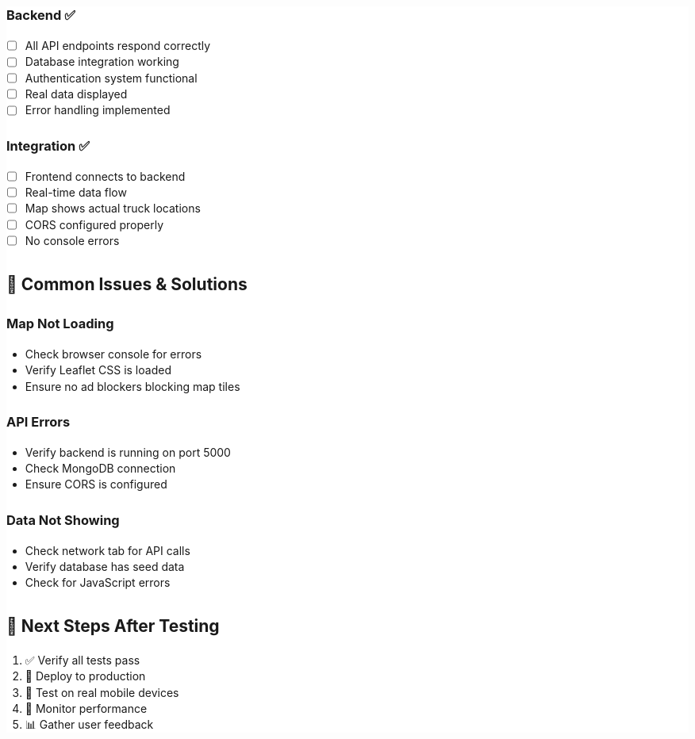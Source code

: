 ### Backend ✅
- [ ] All API endpoints respond correctly
- [ ] Database integration working
- [ ] Authentication system functional
- [ ] Real data displayed
- [ ] Error handling implemented

### Integration ✅
- [ ] Frontend connects to backend
- [ ] Real-time data flow
- [ ] Map shows actual truck locations
- [ ] CORS configured properly
- [ ] No console errors

## 🚨 Common Issues & Solutions

### Map Not Loading
- Check browser console for errors
- Verify Leaflet CSS is loaded
- Ensure no ad blockers blocking map tiles

### API Errors
- Verify backend is running on port 5000
- Check MongoDB connection
- Ensure CORS is configured

### Data Not Showing
- Check network tab for API calls
- Verify database has seed data
- Check for JavaScript errors

## 🎯 Next Steps After Testing

1. ✅ Verify all tests pass
2. 🚀 Deploy to production
3. 📱 Test on real mobile devices
4. 🔧 Monitor performance
5. 📊 Gather user feedback

